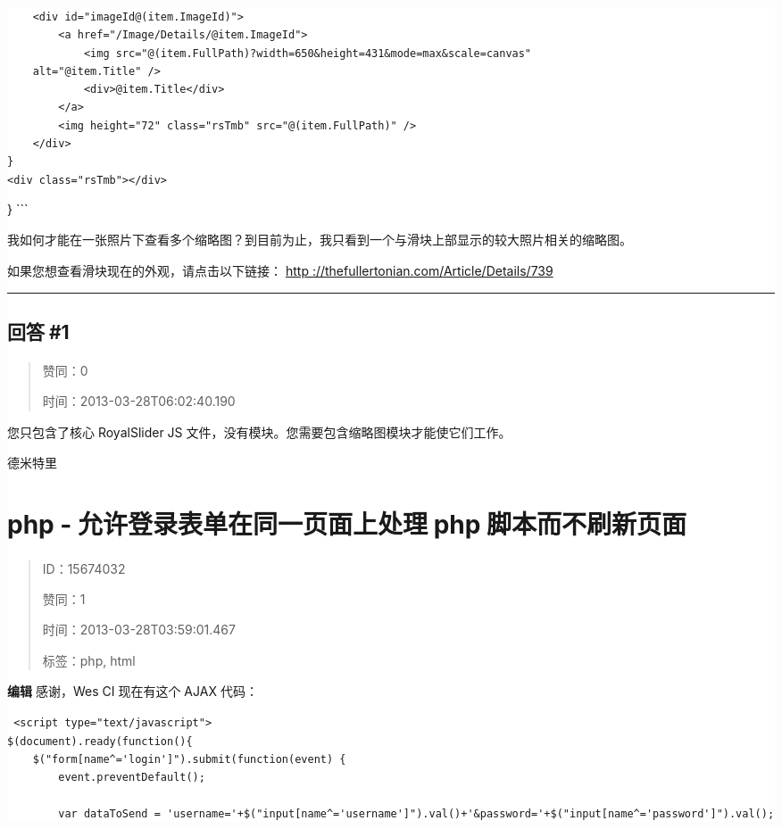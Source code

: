         <div id="imageId@(item.ImageId)">
            <a href="/Image/Details/@item.ImageId">
                <img src="@(item.FullPath)?width=650&height=431&mode=max&scale=canvas"
        alt="@item.Title" />
                <div>@item.Title</div>
            </a>
            <img height="72" class="rsTmb" src="@(item.FullPath)" />
        </div>
    }
    <div class="rsTmb"></div>
</div>
} 
```

我如何才能在一张照片下查看多个缩略图？到目前为止，我只看到一个与滑块上部显示的较大照片相关的缩略图。

如果您想查看滑块现在的外观，请点击以下链接： [http ://thefullertonian.com/Article/Details/739](http://thefullertonian.com/Article/Details/739)

* * *

## 回答 #1

> 赞同：0
> 
> 时间：2013-03-28T06:02:40.190

您只包含了核心 RoyalSlider JS 文件，没有模块。您需要包含缩略图模块才能使它们工作。

德米特里

# php - 允许登录表单在同一页面上处理 php 脚本而不刷新页面

> ID：15674032
> 
> 赞同：1
> 
> 时间：2013-03-28T03:59:01.467
> 
> 标签：php, html

**编辑**
感谢，Wes CI 现在有这个 AJAX 代码：

```
 <script type="text/javascript"> 
$(document).ready(function(){
    $("form[name^='login']").submit(function(event) {
        event.preventDefault();

        var dataToSend = 'username='+$("input[name^='username']").val()+'&password='+$("input[name^='password']").val();
